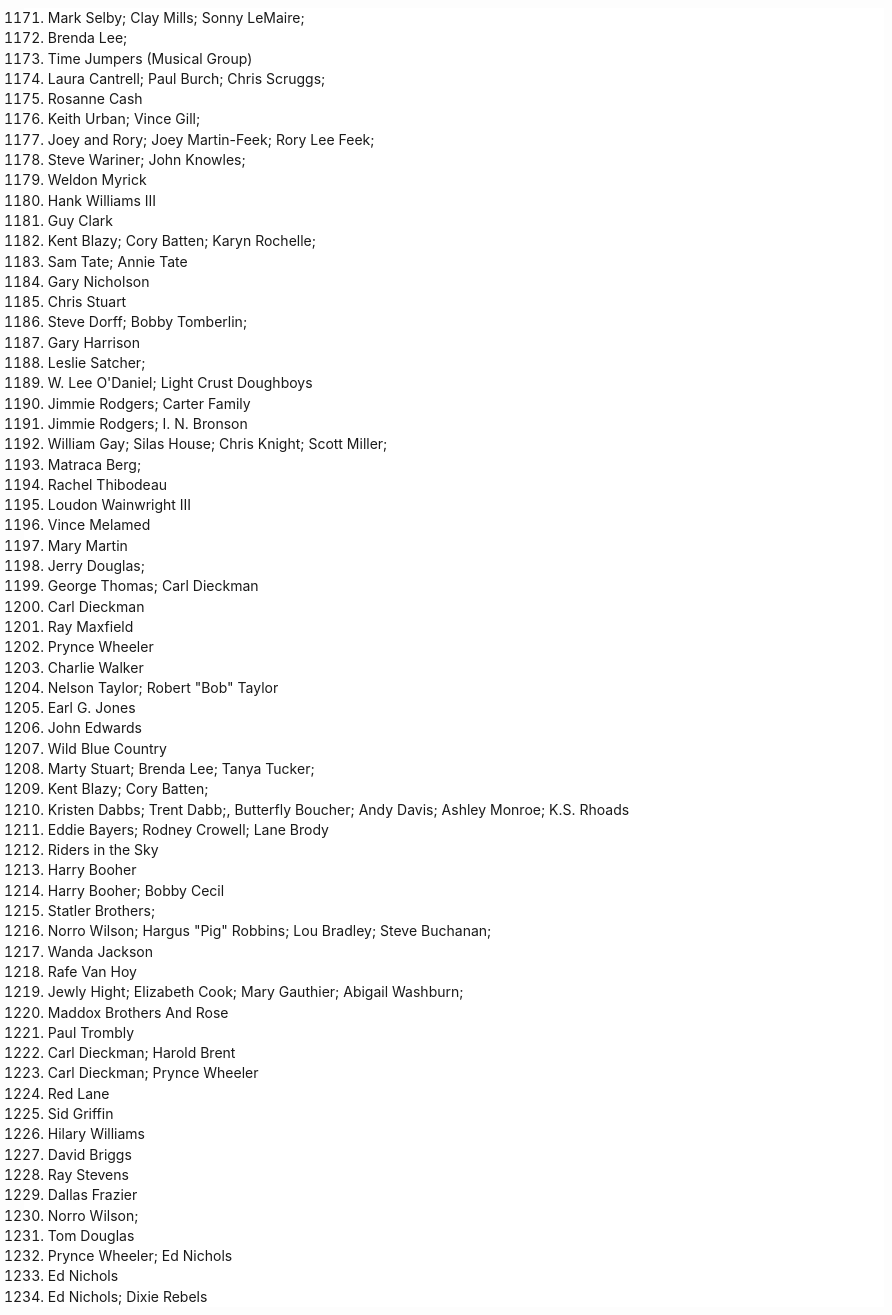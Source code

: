 1171. Mark Selby; Clay Mills; Sonny LeMaire;
1172. Brenda Lee;
1173. Time Jumpers (Musical Group)
1174. Laura Cantrell; Paul Burch; Chris Scruggs;
1175. Rosanne Cash
1176. Keith Urban; Vince Gill;
1177. Joey and Rory; Joey Martin-Feek; Rory Lee Feek;
1178. Steve Wariner; John Knowles;
1179. Weldon Myrick
1180. Hank Williams III
1181. Guy Clark
1182. Kent Blazy; Cory Batten; Karyn Rochelle;
1183. Sam Tate; Annie Tate
1184. Gary Nicholson
1185. Chris Stuart
1186. Steve Dorff; Bobby Tomberlin;
1187. Gary Harrison
1188. Leslie Satcher;
1189. W. Lee O'Daniel; Light Crust Doughboys
1190. Jimmie Rodgers; Carter Family
1191. Jimmie Rodgers; I. N. Bronson
1192. William Gay; Silas House; Chris Knight; Scott Miller;
1193. Matraca Berg;
1194. Rachel Thibodeau
1195. Loudon Wainwright III
1196. Vince Melamed
1197. Mary Martin
1198. Jerry Douglas;
1199. George Thomas; Carl Dieckman
1200. Carl Dieckman
1201. Ray Maxfield
1202. Prynce Wheeler
1203. Charlie Walker
1204. Nelson Taylor; Robert "Bob" Taylor
1205. Earl G. Jones
1206. John Edwards
1207. Wild Blue Country
1208. Marty Stuart; Brenda Lee; Tanya Tucker;
1209. Kent Blazy; Cory Batten;
1210. Kristen Dabbs; Trent Dabb;, Butterfly Boucher; Andy Davis; Ashley Monroe; K.S. Rhoads
1211. Eddie Bayers; Rodney Crowell; Lane Brody
1212. Riders in the Sky
1213. Harry Booher
1214. Harry Booher; Bobby Cecil
1215. Statler Brothers;
1216. Norro Wilson; Hargus "Pig" Robbins; Lou Bradley; Steve Buchanan;
1217. Wanda Jackson
1218. Rafe Van Hoy
1219. Jewly Hight; Elizabeth Cook; Mary Gauthier; Abigail Washburn;
1220. Maddox Brothers And Rose
1221. Paul Trombly
1222. Carl Dieckman; Harold Brent
1223. Carl Dieckman; Prynce Wheeler
1224. Red Lane
1225. Sid Griffin
1226. Hilary Williams
1227. David Briggs
1228. Ray Stevens
1229. Dallas Frazier
1230. Norro Wilson;
1231. Tom Douglas
1232. Prynce Wheeler; Ed Nichols
1233. Ed Nichols
1234. Ed Nichols; Dixie Rebels